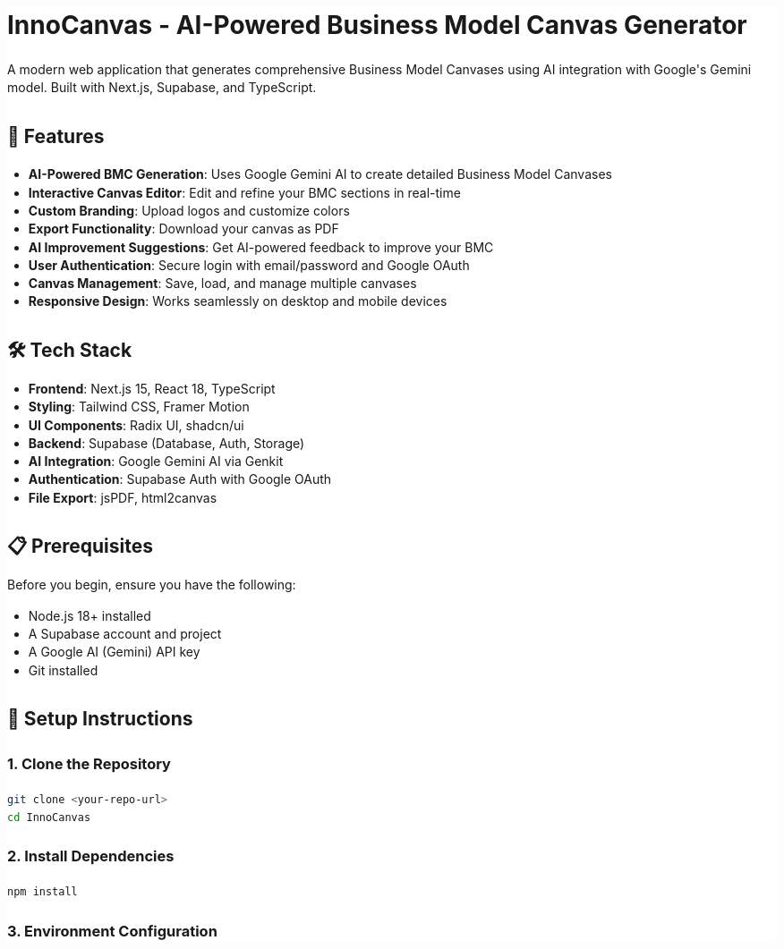 # InnoCanvas - AI-Powered Business Model Canvas Generator

A modern web application that generates comprehensive Business Model Canvases using AI integration with Google's Gemini model. Built with Next.js, Supabase, and TypeScript.

## 🚀 Features

- **AI-Powered BMC Generation**: Uses Google Gemini AI to create detailed Business Model Canvases
- **Interactive Canvas Editor**: Edit and refine your BMC sections in real-time
- **Custom Branding**: Upload logos and customize colors
- **Export Functionality**: Download your canvas as PDF
- **AI Improvement Suggestions**: Get AI-powered feedback to improve your BMC
- **User Authentication**: Secure login with email/password and Google OAuth
- **Canvas Management**: Save, load, and manage multiple canvases
- **Responsive Design**: Works seamlessly on desktop and mobile devices

## 🛠️ Tech Stack

- **Frontend**: Next.js 15, React 18, TypeScript
- **Styling**: Tailwind CSS, Framer Motion
- **UI Components**: Radix UI, shadcn/ui
- **Backend**: Supabase (Database, Auth, Storage)
- **AI Integration**: Google Gemini AI via Genkit
- **Authentication**: Supabase Auth with Google OAuth
- **File Export**: jsPDF, html2canvas

## 📋 Prerequisites

Before you begin, ensure you have the following:

- Node.js 18+ installed
- A Supabase account and project
- A Google AI (Gemini) API key
- Git installed

## 🔧 Setup Instructions

### 1. Clone the Repository

```bash
git clone <your-repo-url>
cd InnoCanvas
```

### 2. Install Dependencies

```bash
npm install
```

### 3. Environment Configuration
